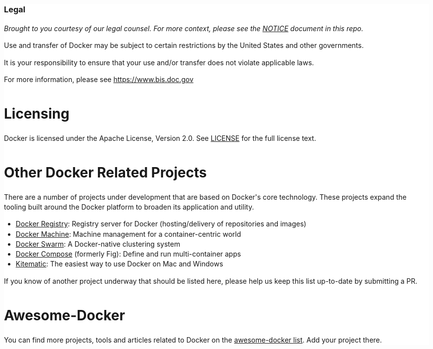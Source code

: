 ### Legal

*Brought to you courtesy of our legal counsel. For more context,
please see the [NOTICE](https://github.com/docker/docker/blob/master/NOTICE) document in this repo.*

Use and transfer of Docker may be subject to certain restrictions by the
United States and other governments.

It is your responsibility to ensure that your use and/or transfer does not
violate applicable laws.

For more information, please see https://www.bis.doc.gov


Licensing
=========
Docker is licensed under the Apache License, Version 2.0. See
[LICENSE](https://github.com/docker/docker/blob/master/LICENSE) for the full
license text.

Other Docker Related Projects
=============================
There are a number of projects under development that are based on Docker's
core technology. These projects expand the tooling built around the
Docker platform to broaden its application and utility.

* [Docker Registry](https://github.com/docker/distribution): Registry 
server for Docker (hosting/delivery of repositories and images)
* [Docker Machine](https://github.com/docker/machine): Machine management 
for a container-centric world
* [Docker Swarm](https://github.com/docker/swarm): A Docker-native clustering 
system
* [Docker Compose](https://github.com/docker/compose) (formerly Fig): 
Define and run multi-container apps
* [Kitematic](https://github.com/docker/kitematic): The easiest way to use 
Docker on Mac and Windows

If you know of another project underway that should be listed here, please help 
us keep this list up-to-date by submitting a PR.

Awesome-Docker
==============
You can find more projects, tools and articles related to Docker on the [awesome-docker list](https://github.com/veggiemonk/awesome-docker). Add your project there.
